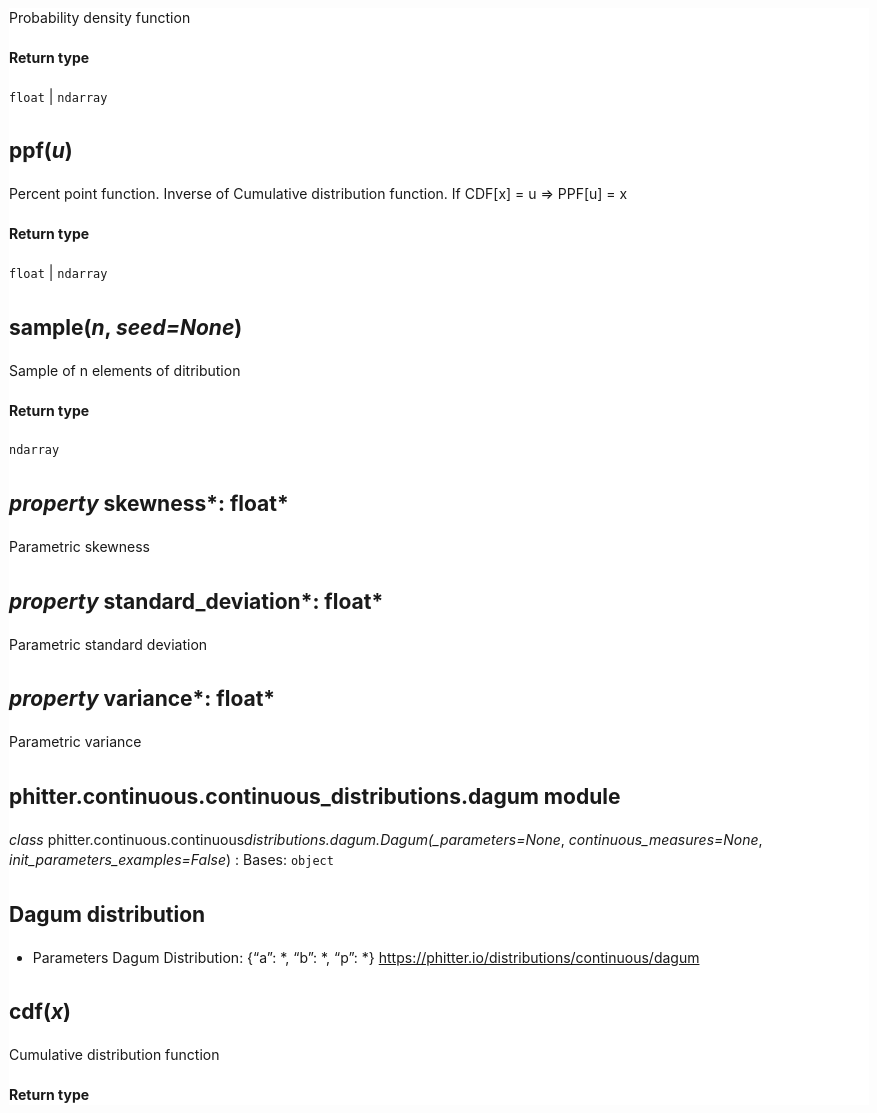 Probability density function

#### Return type

`float` | `ndarray`

## ppf(_u_)

Percent point function. Inverse of Cumulative distribution function. If CDF[x] = u => PPF[u] = x

#### Return type

`float` | `ndarray`

## sample(_n_, _seed=None_)

Sample of n elements of ditribution

#### Return type

`ndarray`

## _property_ skewness*: float*

Parametric skewness

## _property_ standard_deviation*: float*

Parametric standard deviation

## _property_ variance*: float*

Parametric variance

## phitter.continuous.continuous_distributions.dagum module

_class_ phitter.continuous.continuous*distributions.dagum.Dagum(\_parameters=None*, _continuous_measures=None_, _init_parameters_examples=False_)
: Bases: `object`

## Dagum distribution

- Parameters Dagum Distribution: {“a”: \*, “b”: \*, “p”: \*}
  <https://phitter.io/distributions/continuous/dagum>

## cdf(_x_)

Cumulative distribution function

#### Return type
